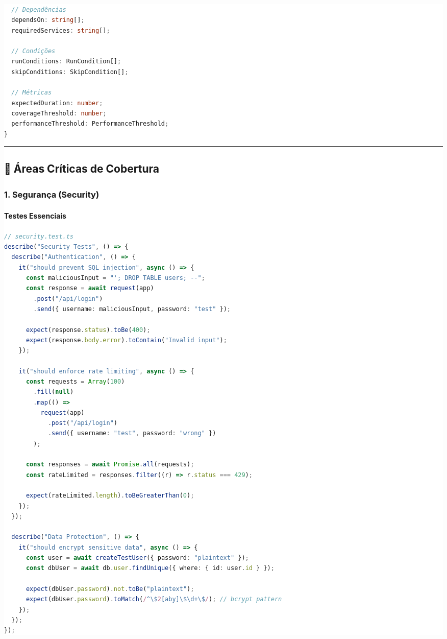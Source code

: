 ```typescript
  // Dependências
  dependsOn: string[];
  requiredServices: string[];

  // Condições
  runConditions: RunCondition[];
  skipConditions: SkipCondition[];

  // Métricas
  expectedDuration: number;
  coverageThreshold: number;
  performanceThreshold: PerformanceThreshold;
}
```

---

## 🎯 Áreas Críticas de Cobertura

### 1. Segurança (Security)

#### Testes Essenciais

```typescript
// security.test.ts
describe("Security Tests", () => {
  describe("Authentication", () => {
    it("should prevent SQL injection", async () => {
      const maliciousInput = "'; DROP TABLE users; --";
      const response = await request(app)
        .post("/api/login")
        .send({ username: maliciousInput, password: "test" });

      expect(response.status).toBe(400);
      expect(response.body.error).toContain("Invalid input");
    });

    it("should enforce rate limiting", async () => {
      const requests = Array(100)
        .fill(null)
        .map(() =>
          request(app)
            .post("/api/login")
            .send({ username: "test", password: "wrong" })
        );

      const responses = await Promise.all(requests);
      const rateLimited = responses.filter((r) => r.status === 429);

      expect(rateLimited.length).toBeGreaterThan(0);
    });
  });

  describe("Data Protection", () => {
    it("should encrypt sensitive data", async () => {
      const user = await createTestUser({ password: "plaintext" });
      const dbUser = await db.user.findUnique({ where: { id: user.id } });

      expect(dbUser.password).not.toBe("plaintext");
      expect(dbUser.password).toMatch(/^\$2[aby]\$\d+\$/); // bcrypt pattern
    });
  });
});
```